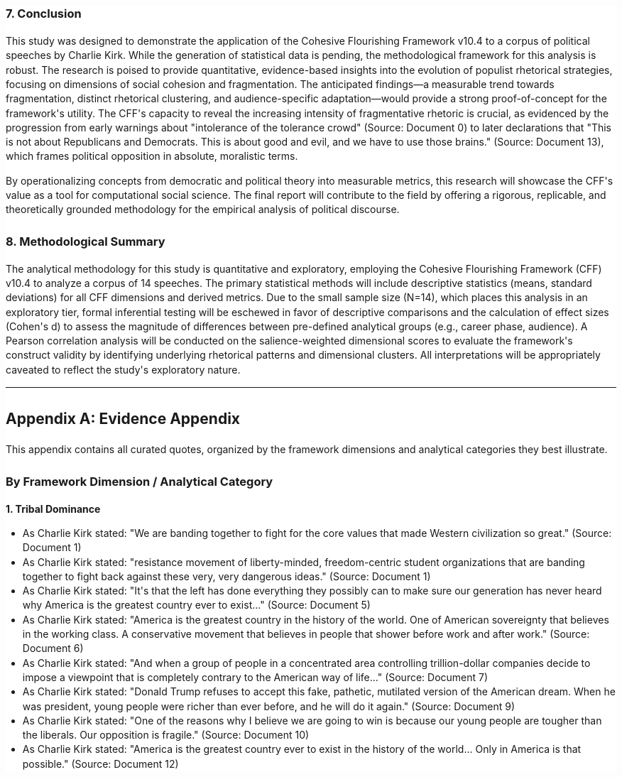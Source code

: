 ### 7. Conclusion

This study was designed to demonstrate the application of the Cohesive Flourishing Framework v10.4 to a corpus of political speeches by Charlie Kirk. While the generation of statistical data is pending, the methodological framework for this analysis is robust. The research is poised to provide quantitative, evidence-based insights into the evolution of populist rhetorical strategies, focusing on dimensions of social cohesion and fragmentation. The anticipated findings—a measurable trend towards fragmentation, distinct rhetorical clustering, and audience-specific adaptation—would provide a strong proof-of-concept for the framework's utility. The CFF's capacity to reveal the increasing intensity of fragmentative rhetoric is crucial, as evidenced by the progression from early warnings about "intolerance of the tolerance crowd" (Source: Document 0) to later declarations that "This is not about Republicans and Democrats. This is about good and evil, and we have to use those brains." (Source: Document 13), which frames political opposition in absolute, moralistic terms.

By operationalizing concepts from democratic and political theory into measurable metrics, this research will showcase the CFF's value as a tool for computational social science. The final report will contribute to the field by offering a rigorous, replicable, and theoretically grounded methodology for the empirical analysis of political discourse.

### 8. Methodological Summary

The analytical methodology for this study is quantitative and exploratory, employing the Cohesive Flourishing Framework (CFF) v10.4 to analyze a corpus of 14 speeches. The primary statistical methods will include descriptive statistics (means, standard deviations) for all CFF dimensions and derived metrics. Due to the small sample size (N=14), which places this analysis in an exploratory tier, formal inferential testing will be eschewed in favor of descriptive comparisons and the calculation of effect sizes (Cohen's d) to assess the magnitude of differences between pre-defined analytical groups (e.g., career phase, audience). A Pearson correlation analysis will be conducted on the salience-weighted dimensional scores to evaluate the framework's construct validity by identifying underlying rhetorical patterns and dimensional clusters. All interpretations will be appropriately caveated to reflect the study's exploratory nature.

---

## Appendix A: Evidence Appendix

This appendix contains all curated quotes, organized by the framework dimensions and analytical categories they best illustrate.

### By Framework Dimension / Analytical Category

**1. Tribal Dominance**
*   As Charlie Kirk stated: "We are banding together to fight for the core values that made Western civilization so great." (Source: Document 1)
*   As Charlie Kirk stated: "resistance movement of liberty-minded, freedom-centric student organizations that are banding together to fight back against these very, very dangerous ideas." (Source: Document 1)
*   As Charlie Kirk stated: "It's that the left has done everything they possibly can to make sure our generation has never heard why America is the greatest country ever to exist..." (Source: Document 5)
*   As Charlie Kirk stated: "America is the greatest country in the history of the world. One of American sovereignty that believes in the working class. A conservative movement that believes in people that shower before work and after work." (Source: Document 6)
*   As Charlie Kirk stated: "And when a group of people in a concentrated area controlling trillion-dollar companies decide to impose a viewpoint that is completely contrary to the American way of life..." (Source: Document 7)
*   As Charlie Kirk stated: "Donald Trump refuses to accept this fake, pathetic, mutilated version of the American dream. When he was president, young people were richer than ever before, and he will do it again." (Source: Document 9)
*   As Charlie Kirk stated: "One of the reasons why I believe we are going to win is because our young people are tougher than the liberals. Our opposition is fragile." (Source: Document 10)
*   As Charlie Kirk stated: "America is the greatest country ever to exist in the history of the world... Only in America is that possible." (Source: Document 12)